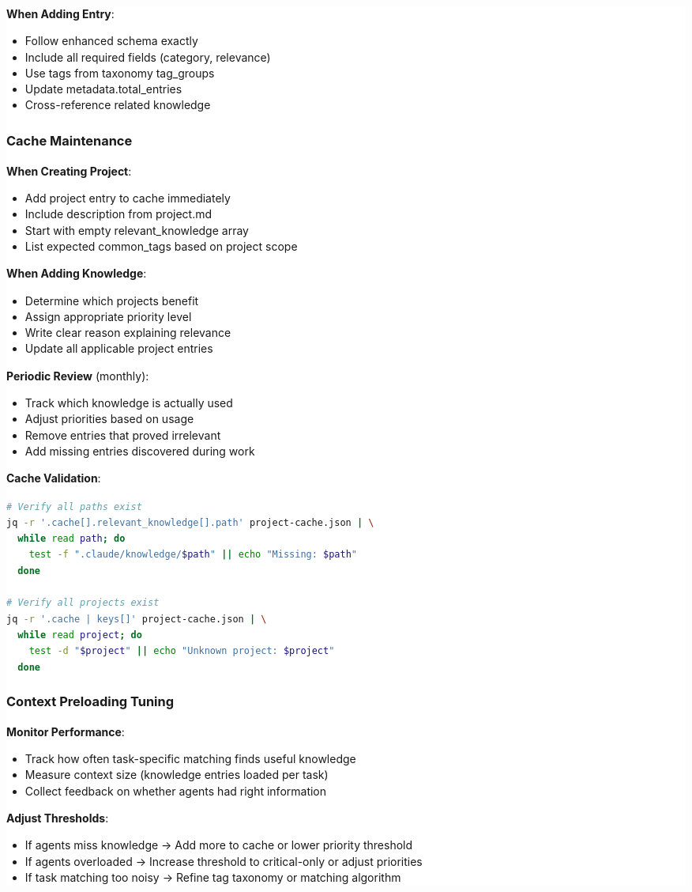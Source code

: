 **When Adding Entry**:
- Follow enhanced schema exactly
- Include all required fields (category, relevance)
- Use tags from taxonomy tag_groups
- Update metadata.total_entries
- Cross-reference related knowledge

### Cache Maintenance

**When Creating Project**:
- Add project entry to cache immediately
- Include description from project.md
- Start with empty relevant_knowledge array
- List expected common_tags based on project scope

**When Adding Knowledge**:
- Determine which projects benefit
- Assign appropriate priority level
- Write clear reason explaining relevance
- Update all applicable project entries

**Periodic Review** (monthly):
- Track which knowledge is actually used
- Adjust priorities based on usage
- Remove entries that proved irrelevant
- Add missing entries discovered during work

**Cache Validation**:
```bash
# Verify all paths exist
jq -r '.cache[].relevant_knowledge[].path' project-cache.json | \
  while read path; do
    test -f ".claude/knowledge/$path" || echo "Missing: $path"
  done

# Verify all projects exist
jq -r '.cache | keys[]' project-cache.json | \
  while read project; do
    test -d "$project" || echo "Unknown project: $project"
  done
```

### Context Preloading Tuning

**Monitor Performance**:
- Track how often task-specific matching finds useful knowledge
- Measure context size (knowledge entries loaded per task)
- Collect feedback on whether agents had right information

**Adjust Thresholds**:
- If agents miss knowledge → Add more to cache or lower priority threshold
- If agents overloaded → Increase threshold to critical-only or adjust priorities
- If task matching too noisy → Refine tag taxonomy or matching algorithm

